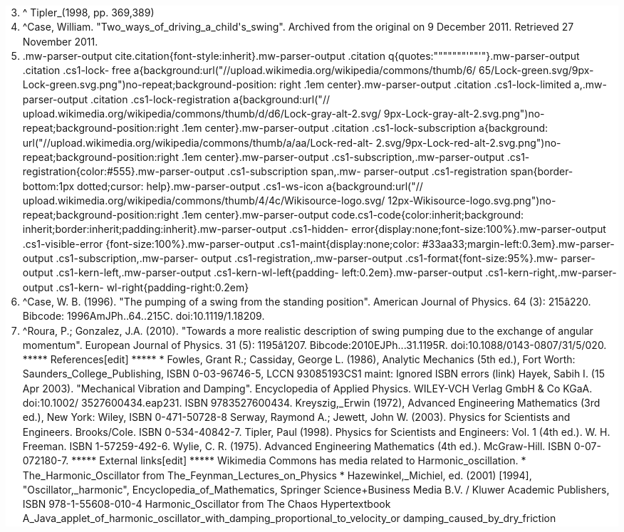    3. ^ Tipler_(1998, pp. 369,389)
   4. ^Case, William. "Two_ways_of_driving_a_child's_swing". Archived from the
      original on 9 December 2011. Retrieved 27 November 2011.
   5. .mw-parser-output cite.citation{font-style:inherit}.mw-parser-output
      .citation q{quotes:"\"""\"""'""'"}.mw-parser-output .citation .cs1-lock-
      free a{background:url("//upload.wikimedia.org/wikipedia/commons/thumb/6/
      65/Lock-green.svg/9px-Lock-green.svg.png")no-repeat;background-position:
      right .1em center}.mw-parser-output .citation .cs1-lock-limited a,.mw-
      parser-output .citation .cs1-lock-registration a{background:url("//
      upload.wikimedia.org/wikipedia/commons/thumb/d/d6/Lock-gray-alt-2.svg/
      9px-Lock-gray-alt-2.svg.png")no-repeat;background-position:right .1em
      center}.mw-parser-output .citation .cs1-lock-subscription a{background:
      url("//upload.wikimedia.org/wikipedia/commons/thumb/a/aa/Lock-red-alt-
      2.svg/9px-Lock-red-alt-2.svg.png")no-repeat;background-position:right
      .1em center}.mw-parser-output .cs1-subscription,.mw-parser-output .cs1-
      registration{color:#555}.mw-parser-output .cs1-subscription span,.mw-
      parser-output .cs1-registration span{border-bottom:1px dotted;cursor:
      help}.mw-parser-output .cs1-ws-icon a{background:url("//
      upload.wikimedia.org/wikipedia/commons/thumb/4/4c/Wikisource-logo.svg/
      12px-Wikisource-logo.svg.png")no-repeat;background-position:right .1em
      center}.mw-parser-output code.cs1-code{color:inherit;background:
      inherit;border:inherit;padding:inherit}.mw-parser-output .cs1-hidden-
      error{display:none;font-size:100%}.mw-parser-output .cs1-visible-error
      {font-size:100%}.mw-parser-output .cs1-maint{display:none;color:
      #33aa33;margin-left:0.3em}.mw-parser-output .cs1-subscription,.mw-parser-
      output .cs1-registration,.mw-parser-output .cs1-format{font-size:95%}.mw-
      parser-output .cs1-kern-left,.mw-parser-output .cs1-kern-wl-left{padding-
      left:0.2em}.mw-parser-output .cs1-kern-right,.mw-parser-output .cs1-kern-
      wl-right{padding-right:0.2em}
   6. ^Case, W. B. (1996). "The pumping of a swing from the standing position".
      American Journal of Physics. 64 (3): 215â220. Bibcode:
      1996AmJPh..64..215C. doi:10.1119/1.18209.
   7. ^Roura, P.; Gonzalez, J.A. (2010). "Towards a more realistic description
      of swing pumping due to the exchange of angular momentum". European
      Journal of Physics. 31 (5): 1195â1207. Bibcode:2010EJPh...31.1195R.
      doi:10.1088/0143-0807/31/5/020.
***** References[edit] *****
    * Fowles, Grant R.; Cassiday, George L. (1986), Analytic Mechanics (5th
      ed.), Fort Worth: Saunders_College_Publishing, ISBN 0-03-96746-5,
      LCCN 93085193CS1 maint: Ignored ISBN errors (link)
Hayek, Sabih I. (15 Apr 2003). "Mechanical Vibration and Damping". Encyclopedia
of Applied Physics. WILEY-VCH Verlag GmbH & Co KGaA. doi:10.1002/
3527600434.eap231. ISBN 9783527600434.
Kreyszig,_Erwin (1972), Advanced Engineering Mathematics (3rd ed.), New York:
Wiley, ISBN 0-471-50728-8
Serway, Raymond A.; Jewett, John W. (2003). Physics for Scientists and
Engineers. Brooks/Cole. ISBN 0-534-40842-7.
Tipler, Paul (1998). Physics for Scientists and Engineers: Vol. 1 (4th ed.). W.
H. Freeman. ISBN 1-57259-492-6.
Wylie, C. R. (1975). Advanced Engineering Mathematics (4th ed.). McGraw-Hill.
ISBN 0-07-072180-7.
***** External links[edit] *****
 Wikimedia Commons has media related to Harmonic_oscillation.
    * The_Harmonic_Oscillator from The_Feynman_Lectures_on_Physics
    * Hazewinkel,_Michiel, ed. (2001) [1994], "Oscillator,_harmonic",
      Encyclopedia_of_Mathematics, Springer Science+Business Media B.V. /
      Kluwer Academic Publishers, ISBN 978-1-55608-010-4
Harmonic_Oscillator from The Chaos Hypertextbook
A_Java_applet_of_harmonic_oscillator_with_damping_proportional_to_velocity_or
damping_caused_by_dry_friction
